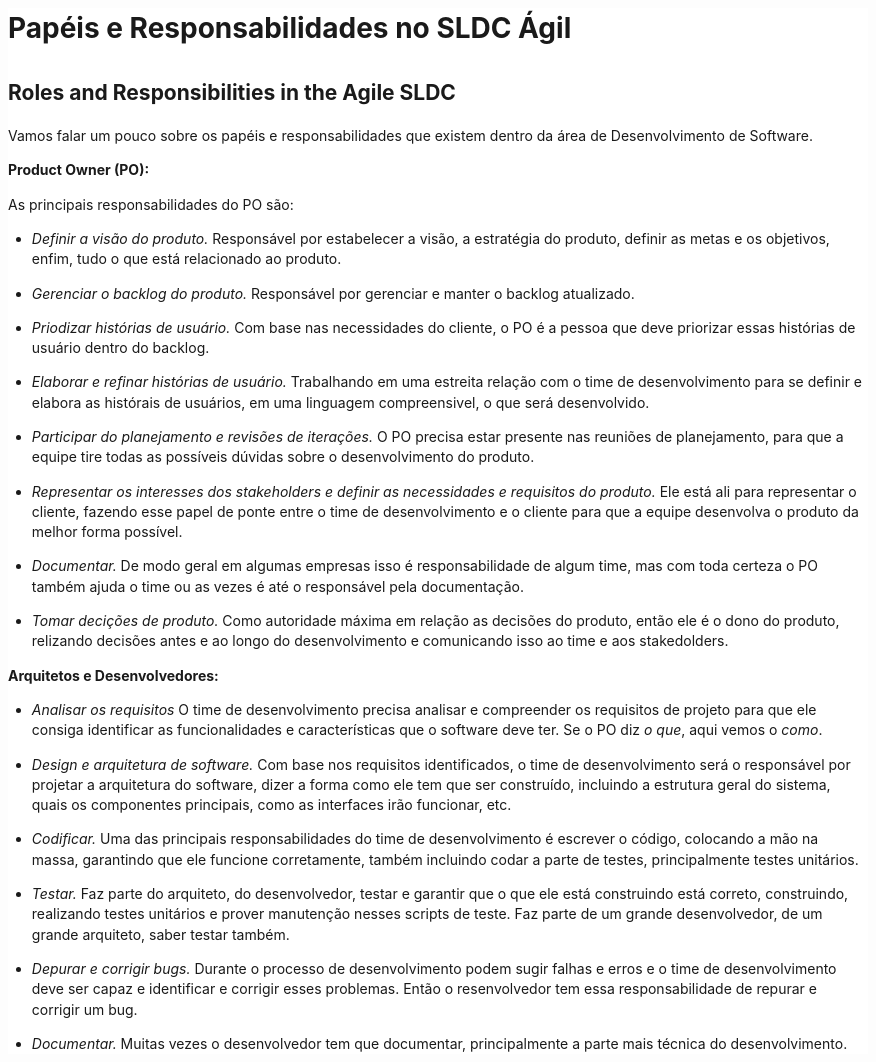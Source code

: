 # Papéis e Responsabilidades no SLDC Ágil
 ## Roles and Responsibilities in the Agile SLDC

 Vamos falar um pouco sobre os papéis e responsabilidades que existem dentro da área de Desenvolvimento de Software.

 **Product Owner (PO):**

 As principais responsabilidades do PO são:

 - *Definir a visão do produto.* Responsável por estabelecer a visão, a estratégia do produto, definir as metas e os objetivos, enfim, tudo o que está relacionado ao produto.
  
 - *Gerenciar o backlog do produto.* Responsável por gerenciar e manter o backlog atualizado.
  
 - *Priodizar histórias de usuário.* Com base nas necessidades do cliente, o PO é a pessoa que deve priorizar essas histórias de usuário dentro do backlog.
  
 - *Elaborar e refinar histórias de usuário.* Trabalhando em uma estreita relação com o time de desenvolvimento para se definir e elabora as histórais de usuários, em uma linguagem compreensivel, o que será desenvolvido.
  
 - *Participar do planejamento e revisões de iterações.* O PO precisa estar presente nas reuniões de planejamento, para que a equipe tire todas as possíveis dúvidas sobre o desenvolvimento do produto.
  
 - *Representar os interesses dos stakeholders e definir as necessidades e requisitos do produto.* Ele está ali para representar o cliente, fazendo esse papel de ponte entre o time de desenvolvimento e o cliente para que a equipe desenvolva o produto da melhor forma possível.
  
 - *Documentar.* De modo geral em algumas empresas isso é responsabilidade de algum time, mas com toda certeza o PO também ajuda o time ou as vezes é até o responsável pela documentação.
  
 - *Tomar decições de produto.* Como autoridade máxima em relação as decisões do produto, então ele é o dono do produto, relizando decisões antes e ao longo do desenvolvimento e comunicando isso ao time e aos stakedolders.

 **Arquitetos e Desenvolvedores:**

  - *Analisar os requisitos* O time de desenvolvimento precisa analisar e compreender os requisitos de projeto para que ele consiga identificar as funcionalidades e características que o software deve ter. Se o PO diz *o que*, aqui vemos o *como*.
  
  - *Design e arquitetura de software.* Com base nos requisitos identificados, o time de desenvolvimento será o responsável por projetar a arquitetura do software, dizer a forma como ele tem que ser construído, incluindo a estrutura geral do sistema, quais os componentes principais, como as interfaces irão funcionar, etc.
  
  - *Codificar.* Uma das principais responsabilidades do time de desenvolvimento é escrever o código, colocando a mão na massa, garantindo que ele funcione corretamente, também incluindo codar a parte de testes, principalmente testes unitários.
  
  - *Testar.* Faz parte do arquiteto, do desenvolvedor, testar e garantir que o que ele está construindo está correto, construindo, realizando testes unitários e prover manutenção nesses scripts de teste. Faz parte de um grande desenvolvedor, de um grande arquiteto, saber testar também.
  
  - *Depurar e corrigir bugs.* Durante o processo de desenvolvimento podem sugir falhas e erros e o time de desenvolvimento deve ser capaz e identificar e corrigir esses problemas. Então o resenvolvedor tem essa responsabilidade de repurar e corrigir um bug.
  - *Documentar.* Muitas vezes o desenvolvedor tem que documentar, principalmente a parte mais técnica do desenvolvimento.
